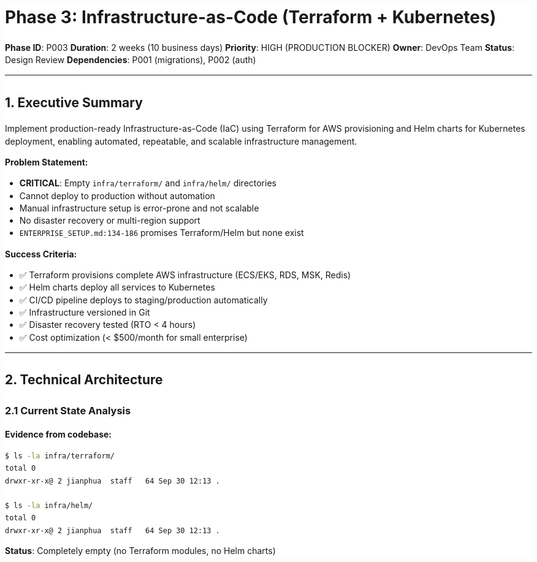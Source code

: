 # Phase 3: Infrastructure-as-Code (Terraform + Kubernetes)

**Phase ID**: P003
**Duration**: 2 weeks (10 business days)
**Priority**: HIGH (PRODUCTION BLOCKER)
**Owner**: DevOps Team
**Status**: Design Review
**Dependencies**: P001 (migrations), P002 (auth)

---

## 1. Executive Summary

Implement production-ready Infrastructure-as-Code (IaC) using Terraform for AWS provisioning and Helm charts for Kubernetes deployment, enabling automated, repeatable, and scalable infrastructure management.

**Problem Statement:**
- **CRITICAL**: Empty `infra/terraform/` and `infra/helm/` directories
- Cannot deploy to production without automation
- Manual infrastructure setup is error-prone and not scalable
- No disaster recovery or multi-region support
- `ENTERPRISE_SETUP.md:134-186` promises Terraform/Helm but none exist

**Success Criteria:**
- ✅ Terraform provisions complete AWS infrastructure (ECS/EKS, RDS, MSK, Redis)
- ✅ Helm charts deploy all services to Kubernetes
- ✅ CI/CD pipeline deploys to staging/production automatically
- ✅ Infrastructure versioned in Git
- ✅ Disaster recovery tested (RTO < 4 hours)
- ✅ Cost optimization (< $500/month for small enterprise)

---

## 2. Technical Architecture

### 2.1 Current State Analysis

**Evidence from codebase:**

```bash
$ ls -la infra/terraform/
total 0
drwxr-xr-x@ 2 jianphua  staff   64 Sep 30 12:13 .

$ ls -la infra/helm/
total 0
drwxr-xr-x@ 2 jianphua  staff   64 Sep 30 12:13 .
```

**Status**: Completely empty (no Terraform modules, no Helm charts)
